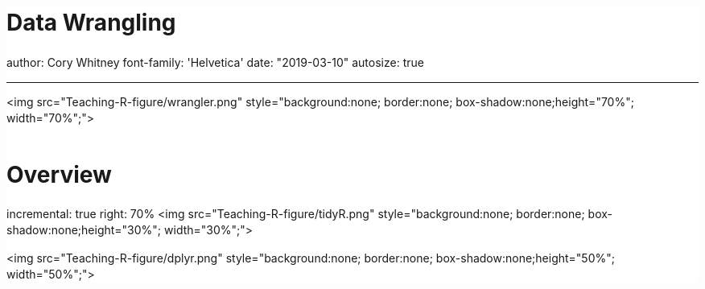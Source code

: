 Data Wrangling
========================================================
author: Cory Whitney
font-family: 'Helvetica'
date: "2019-03-10"
autosize: true
***
<img src="Teaching-R-figure/wrangler.png" style="background:none; border:none; box-shadow:none;height="70%"; width="70%";">

Overview
====================================
incremental: true
right: 70%
<img src="Teaching-R-figure/tidyR.png" style="background:none; border:none; box-shadow:none;height="30%"; width="30%";">

<img src="Teaching-R-figure/dplyr.png" style="background:none; border:none; box-shadow:none;height="50%"; width="50%";">
